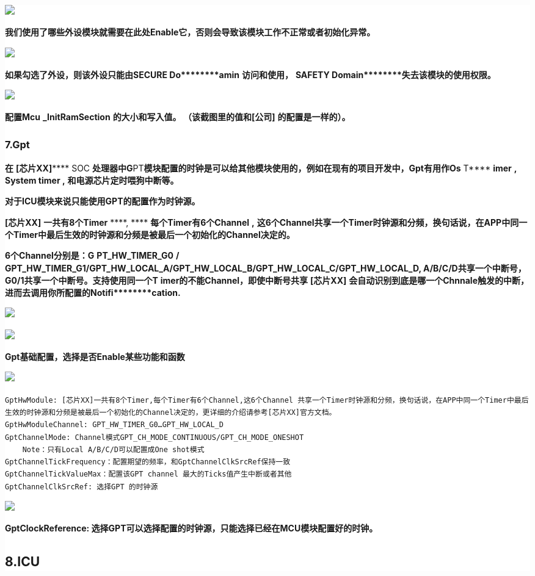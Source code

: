 ![](https://i-blog.csdnimg.cn/blog_migrate/f8f94efa4c0244cc52087d7c3d020982.png)

 ****我们使用了哪些外设模块就需要在此处********E********nable它，否则会导致该模块工作不正常或者初始化异常。****

![](https://i-blog.csdnimg.cn/blog_migrate/9060d469fea1a1ba38f9c08185f79771.png)

 ****如果勾选了外设，则该外设只能由S********ECURE D********o********amin**** ****访问和使用，**** ****SAFETY D********o********main********失去该模块的使用权限。****

![](https://i-blog.csdnimg.cn/blog_migrate/0da3536fcff80b6912d89675a1e0e14f.png)

 ****配置Mcu**** ****_InitRamSection**** ****的大小和写入值。 （该截图里的值和[公司]**** ****的配置是一样的）。****

### ****7.Gpt****

 ****在**** ****[芯片XX]******** SOC ********处理器中G********PT********模块配置的时钟是可以给其他模块使用的，例如在现有的项目开发中，Gpt有用作Os******** T**** ****imer****  ****, System timer ,**** ****和电源芯片定时喂狗中断等。****

****对于I********CU********模块来说只能使用G********PT********的配置作为时钟源。****

 ****[芯片XX]****  ****一共有8个Timer**** ****, **** ****每个Timer有6个Channel****  ****,**** ****这6个Ch********annel********共享一个Timer时钟源和分频，换句话说，在********APP********中同一个Timer中最后生效的时钟源和分频是被最后一个初始化的********C********hannel决定的。****

****6个Channel分别是：G**** ****PT_HW_TIMER_G0****  ****/**** ****GPT_HW_TIMER_G1/GPT_HW_LOCAL_A/GPT_HW_LOCAL_B/GPT_HW_LOCAL_C/GPT_HW_LOCAL_D, A/B/C/D********共享一个中断号，G********0/1********共享一个中断号。支持使用同一个********T**** ****imer的不能Channel，即使中断号共享****  ****[芯片XX]**** ****会自动识别到底是哪一个Chnnale触发的中断，进而去调用你所配置的Notifi********cation.****

![](https://i-blog.csdnimg.cn/blog_migrate/b9277c95a9f98134b342d1f6f566cb0a.png)

![](https://i-blog.csdnimg.cn/blog_migrate/6541ca94cf20edd20ea1afdae4cc0b95.png)

****Gp********t********基础配置，选择是否Enable某些功能和函数****

 ![](https://i-blog.csdnimg.cn/blog_migrate/7f75f4b06cff53255fdcb4879d631377.png)

```
GptHwModule: [芯片XX]一共有8个Timer,每个Timer有6个Channel,这6个Channel 共享一个Timer时钟源和分频，换句话说，在APP中同一个Timer中最后生效的时钟源和分频是被最后一个初始化的Channel决定的，更详细的介绍请参考[芯片XX]官方文档。
GptHwModuleChannel: GPT_HW_TIMER_G0…GPT_HW_LOCAL_D
GptChannelMode: Channel模式GPT_CH_MODE_CONTINUOUS/GPT_CH_MODE_ONESHOT
    Note：只有Local A/B/C/D可以配置成One shot模式
GptChannelTickFrequency：配置期望的频率，和GptChannelClkSrcRef保持一致
GptChannelTickValueMax：配置该GPT channel 最大的Ticks值产生中断或者其他
GptChannelClkSrcRef: 选择GPT 的时钟源
```

![](https://i-blog.csdnimg.cn/blog_migrate/001528450574be1dfb386584de6e1d9f.png)

****Gpt********C********lock********Reference: ********选择G********PT********可以选择配置的时钟源，只能选择已经在M********CU********模块配置好的时钟。****

## 8.**ICU**
